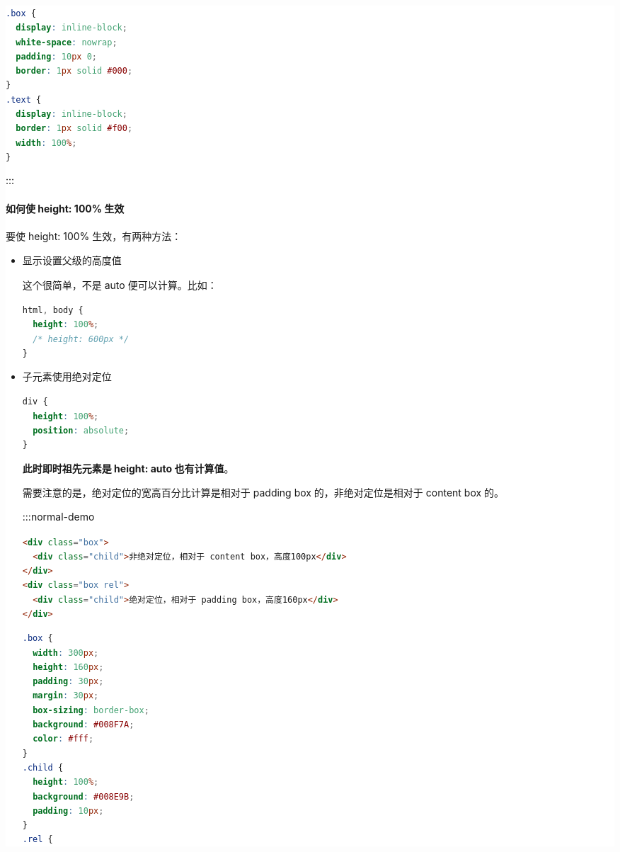 ```css
.box {
  display: inline-block;
  white-space: nowrap;
  padding: 10px 0;
  border: 1px solid #000;
}
.text {
  display: inline-block;
  border: 1px solid #f00;
  width: 100%;
}
```

:::

#### 如何使 height: 100% 生效

要使 height: 100% 生效，有两种方法：

* 显示设置父级的高度值

  这个很简单，不是 auto 便可以计算。比如：

  ```css
  html, body {
    height: 100%;
    /* height: 600px */
  }
  ```

* 子元素使用绝对定位

  ```css
  div {
    height: 100%;
    position: absolute;
  }
  ```

  **此时即时祖先元素是 height: auto 也有计算值**。

  需要注意的是，绝对定位的宽高百分比计算是相对于 padding box 的，非绝对定位是相对于 content box 的。

  :::normal-demo

  ```html
  <div class="box">
    <div class="child">非绝对定位，相对于 content box，高度100px</div>
  </div>
  <div class="box rel">
    <div class="child">绝对定位，相对于 padding box，高度160px</div>
  </div>
  ```

  ```css
  .box {
    width: 300px;
    height: 160px;
    padding: 30px;
    margin: 30px;
    box-sizing: border-box;
    background: #008F7A;
    color: #fff;
  }
  .child {
    height: 100%;
    background: #008E9B;
    padding: 10px;
  }
  .rel {
  ```